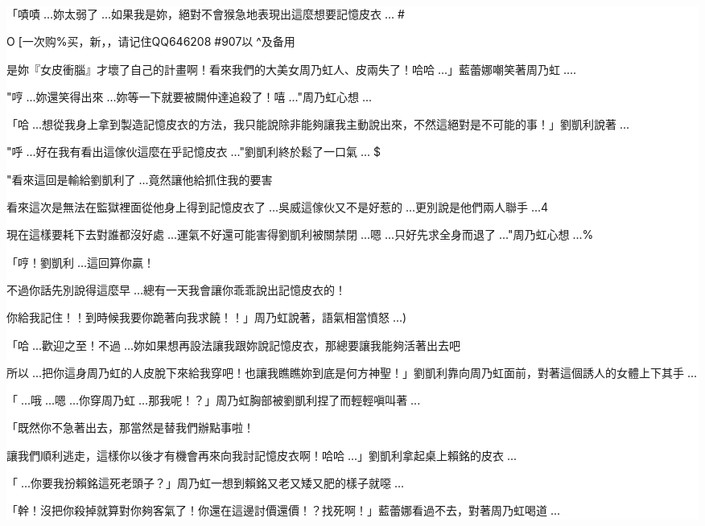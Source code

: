 

「嘖嘖 ...妳太弱了 ...如果我是妳，絕對不會猴急地表現出這麼想要記憶皮衣 ... #

O [一次购%买，新，，请记住QQ646208 #907以 ^及备用



是妳『女皮衝腦』才壞了自己的計畫啊！看來我們的大美女周乃虹人、皮兩失了！哈哈 ...」藍蕾娜嘲笑著周乃虹 ....



"哼 ...妳還笑得出來 ...妳等一下就要被闕仲達追殺了！嘻 ..."周乃虹心想 ...



「哈 ...想從我身上拿到製造記憶皮衣的方法，我只能說除非能夠讓我主動說出來，不然這絕對是不可能的事！」劉凱利說著 ...



"呼 ...好在我有看出這傢伙這麼在乎記憶皮衣 ..."劉凱利終於鬆了一口氣 ... $





"看來這回是輸給劉凱利了 ...竟然讓他給抓住我的要害



看來這次是無法在監獄裡面從他身上得到記憶皮衣了 ...吳威這傢伙又不是好惹的 ...更別說是他們兩人聯手 ...4



現在這樣要耗下去對誰都沒好處 ...運氣不好還可能害得劉凱利被關禁閉 ...嗯 ...只好先求全身而退了 ..."周乃虹心想 ...%



「哼！劉凱利 ...這回算你贏！



不過你話先別說得這麼早 ...總有一天我會讓你乖乖說出記憶皮衣的！



你給我記住！！到時候我要你跪著向我求饒！！」周乃虹說著，語氣相當憤怒 ...)



「哈 ...歡迎之至！不過 ...妳如果想再設法讓我跟妳說記憶皮衣，那總要讓我能夠活著出去吧



所以 ...把你這身周乃虹的人皮脫下來給我穿吧！也讓我瞧瞧妳到底是何方神聖！」劉凱利靠向周乃虹面前，對著這個誘人的女體上下其手 ...



「 ...哦 ...嗯 ...你穿周乃虹 ...那我呢！？」周乃虹胸部被劉凱利捏了而輕輕嗔叫著 ...



「既然你不急著出去，那當然是替我們辦點事啦！



讓我們順利逃走，這樣你以後才有機會再來向我討記憶皮衣啊！哈哈 ...」劉凱利拿起桌上賴銘的皮衣 ...



「 ...你要我扮賴銘這死老頭子？」周乃虹一想到賴銘又老又矮又肥的樣子就噁 ...



「幹！沒把你殺掉就算對你夠客氣了！你還在這邊討價還價！？找死啊！」藍蕾娜看過不去，對著周乃虹喝道 ...

